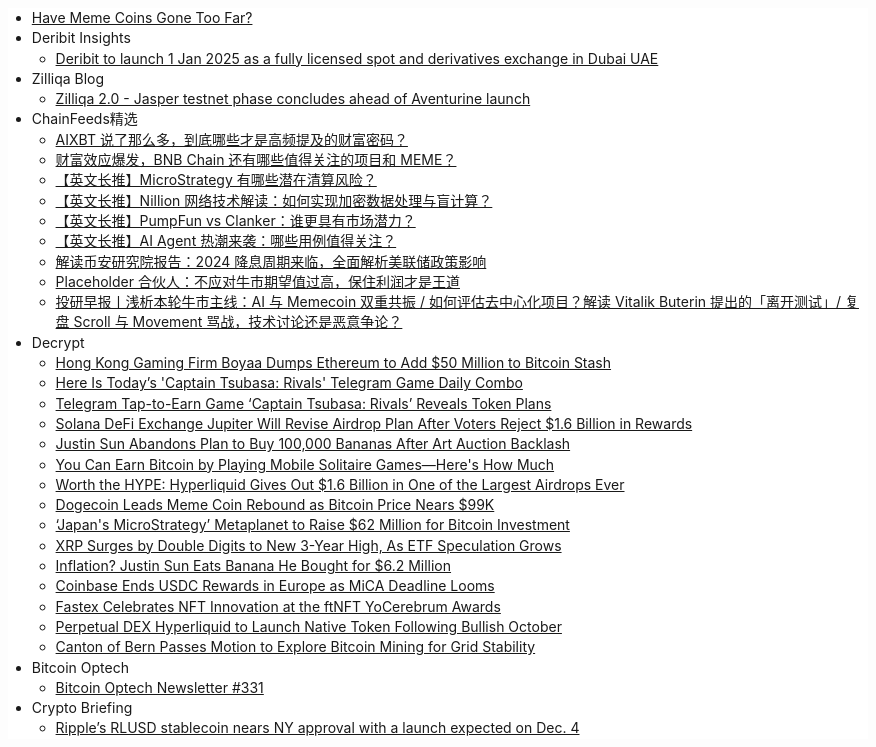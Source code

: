   - [Have Meme Coins Gone Too Far?](https://blog.bitfinex.com/education/have-meme-coins-gone-too-far/)
- Deribit Insights
  - [Deribit to launch 1 Jan 2025 as a fully licensed spot and derivatives exchange in Dubai UAE](https://insights.deribit.com/exchange-updates/deribit-to-launch-1-jan-2025-as-a-fully-licensed-spot-and-derivatives-exchange-in-dubai-uae/)
- Zilliqa Blog
  - [Zilliqa 2.0 - Jasper testnet phase concludes ahead of Aventurine launch](https://blog.zilliqa.com/zilliqa-2-0-jasper-testnet-phase-concludes-ahead-of-aventurine-launch/)
- ChainFeeds精选
  - [AIXBT 说了那么多，到底哪些才是高频提及的财富密码？](https://www.chainfeeds.xyz/feed/detail/dedbf42a-4d61-40ea-9828-b0e96e387116)
  - [财富效应爆发，BNB Chain 还有哪些值得关注的项目和 MEME？](https://www.chainfeeds.xyz/feed/detail/b97c0054-36be-4500-8b81-13a4b94d7e8f)
  - [【英文长推】MicroStrategy 有哪些潜在清算风险？](https://www.chainfeeds.xyz/feed/detail/989f84c6-24ba-43b8-b053-89b53cb9586c)
  - [【英文长推】Nillion 网络技术解读：如何实现加密数据处理与盲计算？](https://www.chainfeeds.xyz/feed/detail/500199aa-26a4-4ef9-8e12-bb3a57076b2f)
  - [【英文长推】PumpFun vs Clanker：谁更具有市场潜力？](https://www.chainfeeds.xyz/feed/detail/daefeb34-8577-4912-8196-c398e9688c7d)
  - [【英文长推】AI Agent 热潮来袭：哪些用例值得关注？](https://www.chainfeeds.xyz/feed/detail/ac503093-f739-4f46-9da1-39a7f32372d0)
  - [解读币安研究院报告：2024 降息周期来临，全面解析美联储政策影响](https://www.chainfeeds.xyz/feed/detail/00847bfb-60d7-4b42-bbf4-62bd78af9920)
  - [Placeholder 合伙人：不应对牛市期望值过高，保住利润才是王道](https://www.chainfeeds.xyz/feed/detail/086d022c-7f7f-4190-8ee9-25f80baeed99)
  - [投研早报丨浅析本轮牛市主线：AI 与 Memecoin 双重共振 / 如何评估去中心化项目？解读 Vitalik Buterin 提出的「离开测试」/ 复盘 Scroll 与 Movement 骂战，技术讨论还是恶意争论？](https://substack.chainfeeds.xyz/p/ai-memecoin-vitalik-buterin-scroll)
- Decrypt
  - [Hong Kong Gaming Firm Boyaa Dumps Ethereum to Add $50 Million to Bitcoin Stash](https://decrypt.co/294119/hong-kong-gaming-firm-boyaa-interactive-converts-50-million-in-bitcoin)
  - [Here Is Today’s 'Captain Tsubasa: Rivals' Telegram Game Daily Combo](https://decrypt.co/resources/captain-tsubasa-rivals-telegram-game-daily-combo)
  - [Telegram Tap-to-Earn Game ‘Captain Tsubasa: Rivals’ Reveals Token Plans](https://decrypt.co/294113/telegram-captain-tsubasa-rivals-game-token-plans)
  - [Solana DeFi Exchange Jupiter Will Revise Airdrop Plan After Voters Reject $1.6 Billion in Rewards](https://decrypt.co/294099/solana-jupiter-revise-airdrop-1-6-billion)
  - [Justin Sun Abandons Plan to Buy 100,000 Bananas After Art Auction Backlash](https://decrypt.co/294098/justin-sun-abandons-banana-plan)
  - [You Can Earn Bitcoin by Playing Mobile Solitaire Games—Here's How Much](https://decrypt.co/142635/you-can-earn-bitcoin-by-playing-mobile-solitaire-games-heres-how-much)
  - [Worth the HYPE: Hyperliquid Gives Out $1.6 Billion in One of the Largest Airdrops Ever](https://decrypt.co/294067/hyperliquid-airdrop-1-6-billion)
  - [Dogecoin Leads Meme Coin Rebound as Bitcoin Price Nears $99K](https://decrypt.co/294059/dogecoin-meme-coin-rebound-bitcoin)
  - [‘Japan's MicroStrategy’ Metaplanet to Raise $62 Million for Bitcoin Investment](https://decrypt.co/294056/japans-microstrategy-metaplanet-to-raise-62-million-for-bitcoin-investment)
  - [XRP Surges by Double Digits to New 3-Year High, As ETF Speculation Grows](https://decrypt.co/294037/xrp-surges-by-double-digits-to-new-3-year-high-as-etf-speculation-grows)
  - [Inflation? Justin Sun Eats Banana He Bought for $6.2 Million](https://decrypt.co/294036/inflation-justin-sun-eats-banana-he-bought-for-6-2-million)
  - [Coinbase Ends USDC Rewards in Europe as MiCA Deadline Looms](https://decrypt.co/294033/coinbase-ends-usdc-rewards-in-europe-as-mica-deadline-looms)
  - [Fastex Celebrates NFT Innovation at the ftNFT YoCerebrum Awards](https://decrypt.co/videos/interviews/m76qrySU/fastex-celebrates-nft-innovation-at-the-ftnft-yocerebrum-awards)
  - [Perpetual DEX Hyperliquid to Launch Native Token Following Bullish October](https://decrypt.co/294024/perpetual-dex-hyperliquid-to-launch-native-token-following-bullish-october)
  - [Canton of Bern Passes Motion to Explore Bitcoin Mining for Grid Stability](https://decrypt.co/294020/canton-of-bern-passes-motion-to-explore-bitcoin-mining-for-grid-stability)
- Bitcoin Optech
  - [Bitcoin Optech Newsletter #331](https://bitcoinops.org/en/newsletters/2024/11/29/)
- Crypto Briefing
  - [Ripple’s RLUSD stablecoin nears NY approval with a launch expected on Dec. 4](https://cryptobriefing.com/ripple-stablecoin-approval-us-market/)